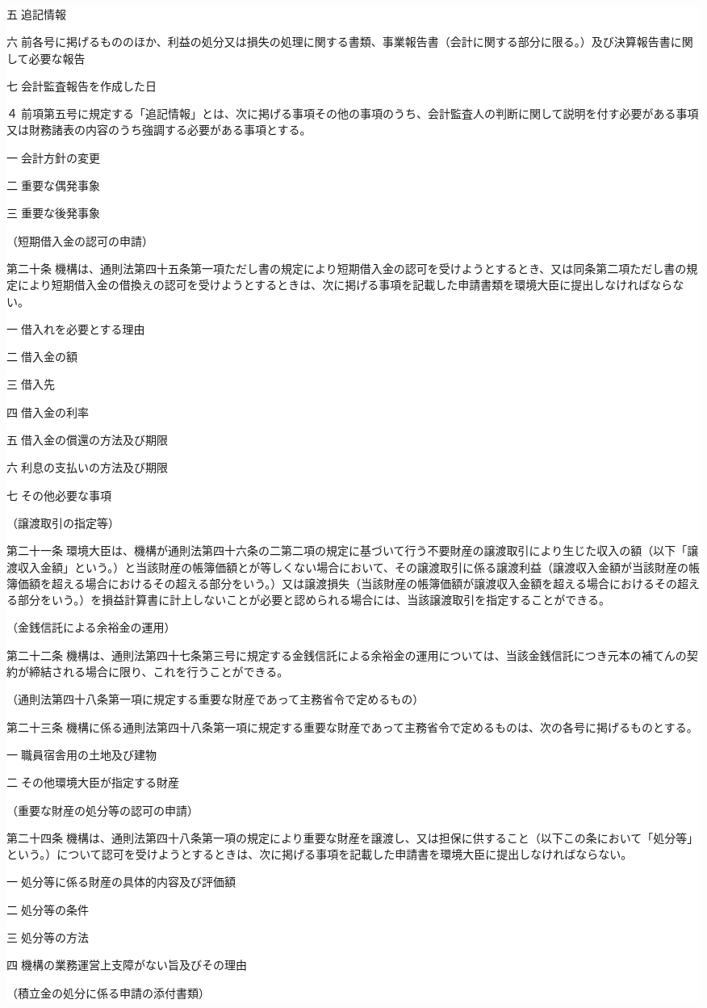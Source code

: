 五 追記情報

六 前各号に掲げるもののほか、利益の処分又は損失の処理に関する書類、事業報告書（会計に関する部分に限る。）及び決算報告書に関して必要な報告

七 会計監査報告を作成した日

４ 前項第五号に規定する「追記情報」とは、次に掲げる事項その他の事項のうち、会計監査人の判断に関して説明を付す必要がある事項又は財務諸表の内容のうち強調する必要がある事項とする。

一 会計方針の変更

二 重要な偶発事象

三 重要な後発事象

（短期借入金の認可の申請）

第二十条 機構は、通則法第四十五条第一項ただし書の規定により短期借入金の認可を受けようとするとき、又は同条第二項ただし書の規定により短期借入金の借換えの認可を受けようとするときは、次に掲げる事項を記載した申請書類を環境大臣に提出しなければならない。

一 借入れを必要とする理由

二 借入金の額

三 借入先

四 借入金の利率

五 借入金の償還の方法及び期限

六 利息の支払いの方法及び期限

七 その他必要な事項

（譲渡取引の指定等）

第二十一条 環境大臣は、機構が通則法第四十六条の二第二項の規定に基づいて行う不要財産の譲渡取引により生じた収入の額（以下「譲渡収入金額」という。）と当該財産の帳簿価額とが等しくない場合において、その譲渡取引に係る譲渡利益（譲渡収入金額が当該財産の帳簿価額を超える場合におけるその超える部分をいう。）又は譲渡損失（当該財産の帳簿価額が譲渡収入金額を超える場合におけるその超える部分をいう。）を損益計算書に計上しないことが必要と認められる場合には、当該譲渡取引を指定することができる。

（金銭信託による余裕金の運用）

第二十二条 機構は、通則法第四十七条第三号に規定する金銭信託による余裕金の運用については、当該金銭信託につき元本の補てんの契約が締結される場合に限り、これを行うことができる。

（通則法第四十八条第一項に規定する重要な財産であって主務省令で定めるもの）

第二十三条 機構に係る通則法第四十八条第一項に規定する重要な財産であって主務省令で定めるものは、次の各号に掲げるものとする。

一 職員宿舎用の土地及び建物

二 その他環境大臣が指定する財産

（重要な財産の処分等の認可の申請）

第二十四条 機構は、通則法第四十八条第一項の規定により重要な財産を譲渡し、又は担保に供すること（以下この条において「処分等」という。）について認可を受けようとするときは、次に掲げる事項を記載した申請書を環境大臣に提出しなければならない。

一 処分等に係る財産の具体的内容及び評価額

二 処分等の条件

三 処分等の方法

四 機構の業務運営上支障がない旨及びその理由

（積立金の処分に係る申請の添付書類）
